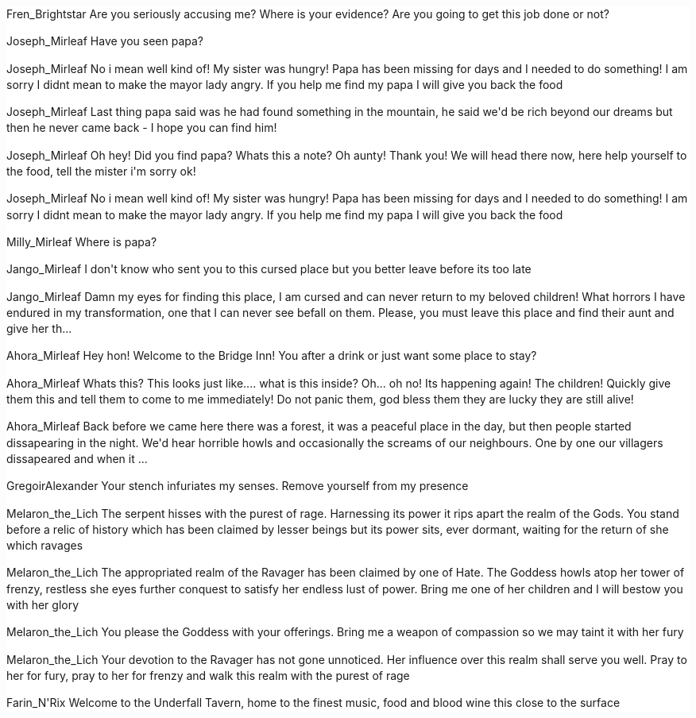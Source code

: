 Fren_Brightstar Are you seriously accusing me? Where is your evidence? Are you going to get this job done or not?

Joseph_Mirleaf Have you seen papa?

Joseph_Mirleaf No i mean well kind of! My sister was hungry! Papa has been missing for days and I needed to do something! I am sorry I didnt mean to make the mayor lady angry. If you help me find my papa I will give you back the food

Joseph_Mirleaf Last thing papa said was he had found something in the mountain, he said we'd be rich beyond our dreams but then he never came back - I hope you can find him!

Joseph_Mirleaf Oh hey! Did you find papa? Whats this a note? Oh aunty! Thank you! We will head there now, here help yourself to the food, tell the mister i'm sorry ok!

Joseph_Mirleaf No i mean well kind of! My sister was hungry! Papa has been missing for days and I needed to do something! I am sorry I didnt mean to make the mayor lady angry. If you help me find my papa I will give you back the food

Milly_Mirleaf Where is papa?

Jango_Mirleaf I don't know who sent you to this cursed place but you better leave before its too late

Jango_Mirleaf Damn my eyes for finding this place, I am cursed and can never return to my beloved children! What horrors I have endured in my transformation, one that I can never see befall on them. Please, you must leave this place and find their aunt and give her th...

Ahora_Mirleaf Hey hon! Welcome to the Bridge Inn! You after a drink or just want some place to stay?

Ahora_Mirleaf Whats this? This looks just like.... what is this inside? Oh... oh no! Its happening again! The children! Quickly give them this and tell them to come to me immediately! Do not panic them, god bless them they are lucky they are still alive!

Ahora_Mirleaf Back before we came here there was a forest, it was a peaceful place in the day, but then people started dissapearing in the night. We'd hear horrible howls and occasionally the screams of our neighbours. One by one our villagers dissapeared and when it ...

GregoirAlexander Your stench infuriates my senses. Remove yourself from my presence

Melaron_the_Lich The serpent hisses with the purest of rage. Harnessing its power it rips apart the realm of the Gods. You stand before a relic of history which has been claimed by lesser beings but its power sits, ever dormant, waiting for the return of she which ravages

Melaron_the_Lich The appropriated realm of the Ravager has been claimed by one of Hate. The Goddess howls atop her tower of frenzy, restless she eyes further conquest to satisfy her endless lust of power. Bring me one of her children and I will bestow you with her glory

Melaron_the_Lich You please the Goddess with your offerings. Bring me a weapon of compassion so we may taint it with her fury

Melaron_the_Lich Your devotion to the Ravager has not gone unnoticed. Her influence over this realm shall serve you well. Pray to her for fury, pray to her for frenzy and walk this realm with the purest of rage

Farin_N'Rix Welcome to the Underfall Tavern, home to the finest music, food and blood wine this close to the surface
